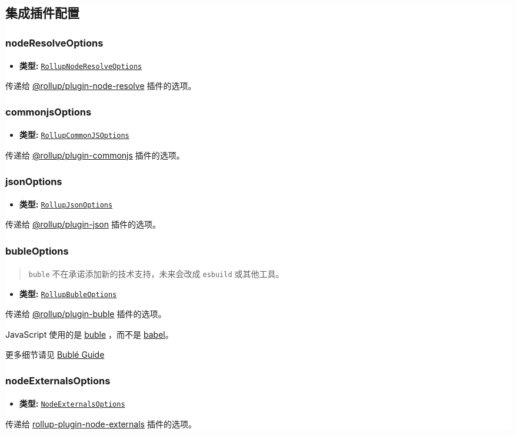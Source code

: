 ## 集成插件配置

### nodeResolveOptions

- **类型:** [`RollupNodeResolveOptions`](https://github.com/rollup/plugins/tree/master/packages/node-resolve#options)

传递给 [@rollup/plugin-node-resolve](https://github.com/rollup/plugins/tree/master/packages/node-resolve) 插件的选项。

### commonjsOptions

- **类型:** [`RollupCommonJSOptions`](https://github.com/rollup/plugins/tree/master/packages/commonjs#options)

传递给 [@rollup/plugin-commonjs](https://github.com/rollup/plugins/tree/master/packages/commonjs) 插件的选项。

### jsonOptions

- **类型:** [`RollupJsonOptions`](https://github.com/rollup/plugins/tree/master/packages/json#options)

传递给 [@rollup/plugin-json](https://github.com/rollup/plugins/tree/master/packages/json) 插件的选项。

### bubleOptions

> `buble` 不在承诺添加新的技术支持，未来会改成 `esbuild` 或其他工具。

- **类型:** [`RollupBubleOptions`](https://github.com/rollup/plugins/tree/master/packages/buble#options)

传递给 [@rollup/plugin-buble](https://github.com/rollup/plugins/tree/master/packages/buble) 插件的选项。

JavaScript 使用的是 [buble](https://github.com/bublejs/buble) ，而不是 [babel](https://babeljs.io/)。

更多细节请见 [Bublé Guide]( https://buble.surge.sh/guide/)

### nodeExternalsOptions

- **类型:** [`NodeExternalsOptions`](https://github.com/Septh/rollup-plugin-node-externals#options)

传递给 [rollup-plugin-node-externals](https://github.com/Septh/rollup-plugin-node-externals) 插件的选项。

